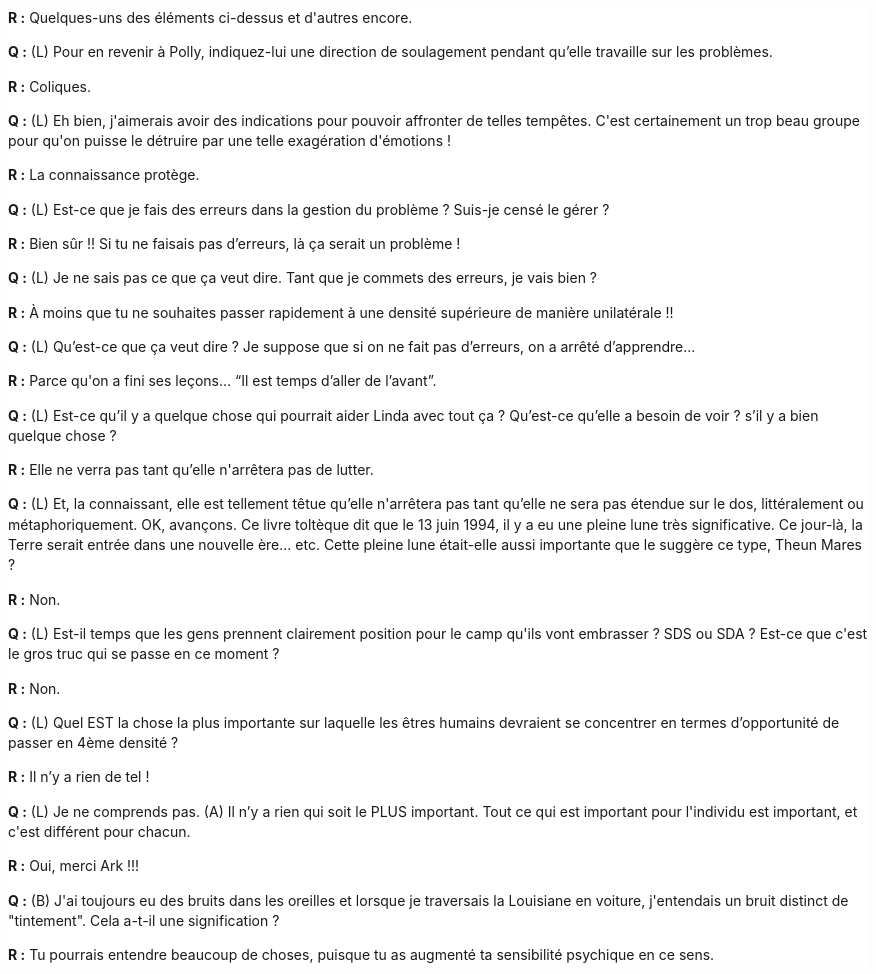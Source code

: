**R :** Quelques-uns des éléments ci-dessus et d'autres encore.

**Q :** (L) Pour en revenir à Polly, indiquez-lui une direction de soulagement pendant qu’elle travaille sur les problèmes.

**R :** Coliques.

**Q :** (L) Eh bien, j'aimerais avoir des indications pour pouvoir affronter de telles tempêtes. C'est certainement un trop beau groupe pour qu'on puisse le détruire par une telle exagération d'émotions !

**R :** La connaissance protège.

**Q :** (L) Est-ce que je fais des erreurs dans la gestion du problème ? Suis-je censé le gérer ?

**R :** Bien sûr !! Si tu ne faisais pas d’erreurs, là ça serait un problème !

**Q :** (L) Je ne sais pas ce que ça veut dire. Tant que je commets des erreurs, je vais bien ?

**R :** À moins que tu ne souhaites passer rapidement à une densité supérieure de manière unilatérale !!

**Q :** (L) Qu’est-ce que ça veut dire ? Je suppose que si on ne fait pas d’erreurs, on a arrêté d’apprendre...

**R :** Parce qu'on a fini ses leçons… “Il est temps d’aller de l’avant”.

**Q :** (L) Est-ce qu’il y a quelque chose qui pourrait aider Linda avec tout ça ? Qu’est-ce qu’elle a besoin de voir ? s’il y a bien quelque chose ?

**R :** Elle ne verra pas tant qu’elle n'arrêtera pas de lutter.

**Q :** (L) Et, la connaissant, elle est tellement têtue qu’elle n'arrêtera pas tant qu’elle ne sera pas étendue sur le dos, littéralement ou métaphoriquement. OK, avançons. Ce livre toltèque dit que le 13 juin 1994, il y a eu une pleine lune très significative. Ce jour-là, la Terre serait entrée dans une nouvelle ère... etc. Cette pleine lune était-elle aussi importante que le suggère ce type, Theun Mares ?

**R :** Non.

**Q :** (L) Est-il temps que les gens prennent clairement position pour le camp qu'ils vont embrasser ? SDS ou SDA ? Est-ce que c'est le gros truc qui se passe en ce moment ?

**R :** Non.

**Q :** (L) Quel EST la chose la plus importante sur laquelle les êtres humains devraient se concentrer en termes d’opportunité de passer en 4ème densité ?

**R :** Il n’y a rien de tel !

**Q :** (L) Je ne comprends pas. (A) Il n’y a rien qui soit le PLUS important. Tout ce qui est important pour l'individu est important, et c'est différent pour chacun.

**R :** Oui, merci Ark !!!

**Q :** (B) J'ai toujours eu des bruits dans les oreilles et lorsque je traversais la Louisiane en voiture, j'entendais un bruit distinct de "tintement". Cela a-t-il une signification ?

**R :** Tu pourrais entendre beaucoup de choses, puisque tu as augmenté ta sensibilité psychique en ce sens.
